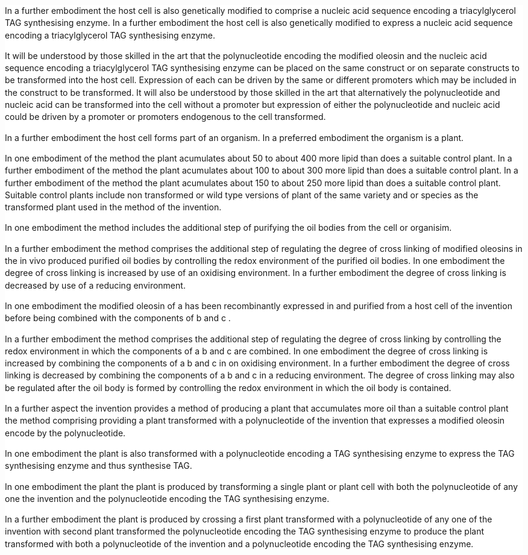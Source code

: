 In a further embodiment the host cell is also genetically modified to comprise a nucleic acid sequence encoding a triacylglycerol TAG synthesising enzyme. In a further embodiment the host cell is also genetically modified to express a nucleic acid sequence encoding a triacylglycerol TAG synthesising enzyme.

It will be understood by those skilled in the art that the polynucleotide encoding the modified oleosin and the nucleic acid sequence encoding a triacylglycerol TAG synthesising enzyme can be placed on the same construct or on separate constructs to be transformed into the host cell. Expression of each can be driven by the same or different promoters which may be included in the construct to be transformed. It will also be understood by those skilled in the art that alternatively the polynucleotide and nucleic acid can be transformed into the cell without a promoter but expression of either the polynucleotide and nucleic acid could be driven by a promoter or promoters endogenous to the cell transformed.

In a further embodiment the host cell forms part of an organism. In a preferred embodiment the organism is a plant.

In one embodiment of the method the plant acumulates about 50 to about 400 more lipid than does a suitable control plant. In a further embodiment of the method the plant acumulates about 100 to about 300 more lipid than does a suitable control plant. In a further embodiment of the method the plant acumulates about 150 to about 250 more lipid than does a suitable control plant. Suitable control plants include non transformed or wild type versions of plant of the same variety and or species as the transformed plant used in the method of the invention.

In one embodiment the method includes the additional step of purifying the oil bodies from the cell or organisim.

In a further embodiment the method comprises the additional step of regulating the degree of cross linking of modified oleosins in the in vivo produced purified oil bodies by controlling the redox environment of the purified oil bodies. In one embodiment the degree of cross linking is increased by use of an oxidising environment. In a further embodiment the degree of cross linking is decreased by use of a reducing environment.

In one embodiment the modified oleosin of a has been recombinantly expressed in and purified from a host cell of the invention before being combined with the components of b and c .

In a further embodiment the method comprises the additional step of regulating the degree of cross linking by controlling the redox environment in which the components of a b and c are combined. In one embodiment the degree of cross linking is increased by combining the components of a b and c in on oxidising environment. In a further embodiment the degree of cross linking is decreased by combining the components of a b and c in a reducing environment. The degree of cross linking may also be regulated after the oil body is formed by controlling the redox environment in which the oil body is contained.

In a further aspect the invention provides a method of producing a plant that accumulates more oil than a suitable control plant the method comprising providing a plant transformed with a polynucleotide of the invention that expresses a modified oleosin encode by the polynucleotide.

In one embodiment the plant is also transformed with a polynucleotide encoding a TAG synthesising enzyme to express the TAG synthesising enzyme and thus synthesise TAG.

In one embodiment the plant the plant is produced by transforming a single plant or plant cell with both the polynucleotide of any one the invention and the polynucleotide encoding the TAG synthesising enzyme.

In a further embodiment the plant is produced by crossing a first plant transformed with a polynucleotide of any one of the invention with second plant transformed the polynucleotide encoding the TAG synthesising enzyme to produce the plant transformed with both a polynucleotide of the invention and a polynucleotide encoding the TAG synthesising enzyme.
